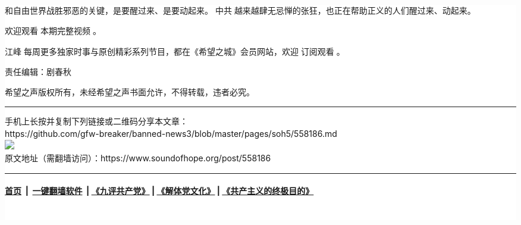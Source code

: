   </ok>
  和自由世界战胜邪恶的关键，是要醒过来、是要动起来。
  <ok href="/term/1059">
   中共
  </ok>
  越来越肆无忌惮的张狂，也正在帮助正义的人们醒过来、动起来。
 </p>
 <p>
  欢迎观看
  <ok href="https://youtu.be/mLwoIzzR7MM">
   本期完整视频
  </ok>
  。
 </p>
 <p>
  <ok href="https://www.soundofhope.org/term/3461">
   江峰
  </ok>
  每周更多独家时事与原创精彩系列节目，都在《希望之城》会员网站，欢迎
  <ok href="https://landofhope.tv/jiangfeng">
   订阅观看
  </ok>
  。
 </p>
 <p class="meta-btm">
  责任编辑：剧春秋
 </p>
 <p class="meta-btm">
  希望之声版权所有，未经希望之声书面允许，不得转载，违者必究。
 </p>
</div>
</div>
<hr/>
手机上长按并复制下列链接或二维码分享本文章：<br/>
https://github.com/gfw-breaker/banned-news3/blob/master/pages/soh5/558186.md <br/>
<a href='https://github.com/gfw-breaker/banned-news3/blob/master/pages/soh5/558186.md'><img src='https://github.com/gfw-breaker/banned-news3/blob/master/pages/soh5/558186.md.png'/></a> <br/>
原文地址（需翻墙访问）：https://www.soundofhope.org/post/558186


------------------------
#### [首页](https://github.com/gfw-breaker/banned-news3/blob/master/README.md) &nbsp;|&nbsp; [一键翻墙软件](https://github.com/gfw-breaker/nogfw/blob/master/README.md) &nbsp;| [《九评共产党》](https://github.com/gfw-breaker/9ping.md/blob/master/README.md#九评之一评共产党是什么) | [《解体党文化》](https://github.com/gfw-breaker/jtdwh.md/blob/master/README.md) | [《共产主义的终极目的》](https://github.com/gfw-breaker/gczydzjmd.md/blob/master/README.md)


<img src='http://gfw-breaker.win/banned-news3/pages/soh5/558186.md' width='0px' height='0px'/>